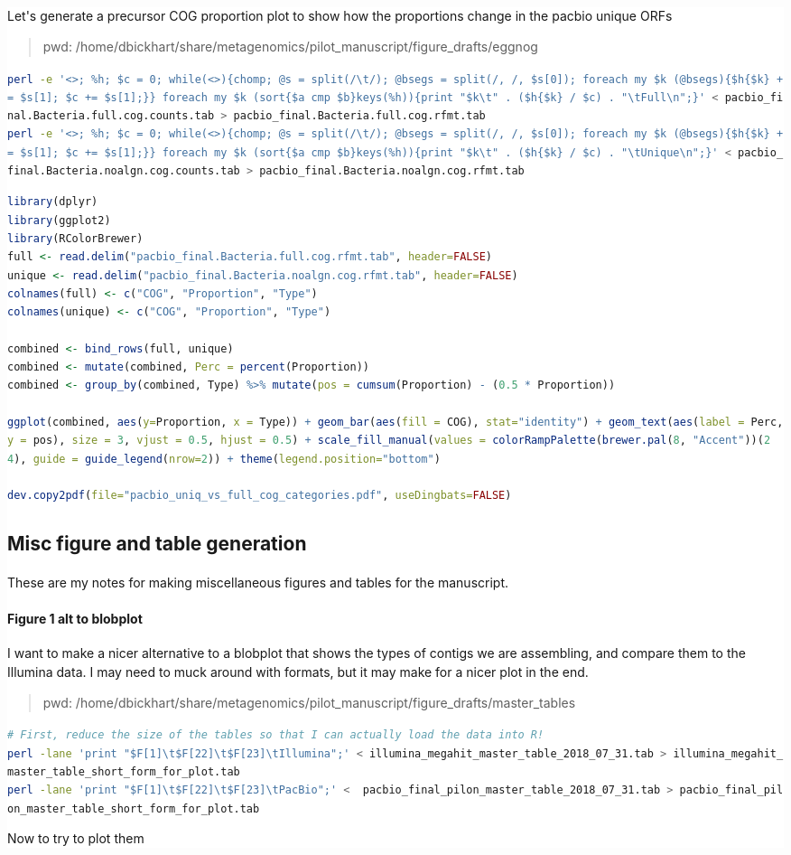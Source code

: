 Let's generate a precursor COG proportion plot to show how the proportions change in the pacbio unique ORFs

> pwd: /home/dbickhart/share/metagenomics/pilot_manuscript/figure_drafts/eggnog

```bash
perl -e '<>; %h; $c = 0; while(<>){chomp; @s = split(/\t/); @bsegs = split(/, /, $s[0]); foreach my $k (@bsegs){$h{$k} += $s[1]; $c += $s[1];}} foreach my $k (sort{$a cmp $b}keys(%h)){print "$k\t" . ($h{$k} / $c) . "\tFull\n";}' < pacbio_final.Bacteria.full.cog.counts.tab > pacbio_final.Bacteria.full.cog.rfmt.tab
perl -e '<>; %h; $c = 0; while(<>){chomp; @s = split(/\t/); @bsegs = split(/, /, $s[0]); foreach my $k (@bsegs){$h{$k} += $s[1]; $c += $s[1];}} foreach my $k (sort{$a cmp $b}keys(%h)){print "$k\t" . ($h{$k} / $c) . "\tUnique\n";}' < pacbio_final.Bacteria.noalgn.cog.counts.tab > pacbio_final.Bacteria.noalgn.cog.rfmt.tab
```

```R
library(dplyr)
library(ggplot2)
library(RColorBrewer)
full <- read.delim("pacbio_final.Bacteria.full.cog.rfmt.tab", header=FALSE)
unique <- read.delim("pacbio_final.Bacteria.noalgn.cog.rfmt.tab", header=FALSE)
colnames(full) <- c("COG", "Proportion", "Type")
colnames(unique) <- c("COG", "Proportion", "Type")

combined <- bind_rows(full, unique)
combined <- mutate(combined, Perc = percent(Proportion))
combined <- group_by(combined, Type) %>% mutate(pos = cumsum(Proportion) - (0.5 * Proportion))

ggplot(combined, aes(y=Proportion, x = Type)) + geom_bar(aes(fill = COG), stat="identity") + geom_text(aes(label = Perc, y = pos), size = 3, vjust = 0.5, hjust = 0.5) + scale_fill_manual(values = colorRampPalette(brewer.pal(8, "Accent"))(24), guide = guide_legend(nrow=2)) + theme(legend.position="bottom")

dev.copy2pdf(file="pacbio_uniq_vs_full_cog_categories.pdf", useDingbats=FALSE)
```

## Misc figure and table generation

These are my notes for making miscellaneous figures and tables for the manuscript.

#### Figure 1 alt to blobplot

I want to make a nicer alternative to a blobplot that shows the types of contigs we are assembling, and compare them to the Illumina data. I may need to muck around with formats, but it may make for a nicer plot in the end.

> pwd: /home/dbickhart/share/metagenomics/pilot_manuscript/figure_drafts/master_tables

```bash
# First, reduce the size of the tables so that I can actually load the data into R!
perl -lane 'print "$F[1]\t$F[22]\t$F[23]\tIllumina";' < illumina_megahit_master_table_2018_07_31.tab > illumina_megahit_master_table_short_form_for_plot.tab
perl -lane 'print "$F[1]\t$F[22]\t$F[23]\tPacBio";' <  pacbio_final_pilon_master_table_2018_07_31.tab > pacbio_final_pilon_master_table_short_form_for_plot.tab
```
Now to try to plot them
